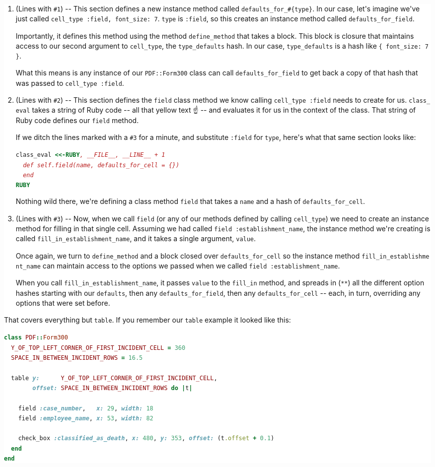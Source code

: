 1. (Lines with `#1`) -- This section defines a new instance method called `defaults_for_#{type}`. In our case, let's imagine we've just called `cell_type :field, font_size: 7`. `type` is `:field`, so this creates an instance method called `defaults_for_field`.

    Importantly, it defines this method using the method `define_method` that takes a block. This block is closure that maintains access to our second argument to `cell_type`, the `type_defaults` hash. In our case, `type_defaults` is a hash like `{ font_size: 7 }`.

    What this means is any instance of our `PDF::Form300` class can call `defaults_for_field` to get back a copy of that hash that was passed to `cell_type :field`.

2. (Lines with `#2`) -- This section defines the `field` class method we know calling `cell_type :field` needs to create for us. `class_eval` takes a string of Ruby code -- all that yellow text ☝️ -- and evaluates it for us in the context of the class. That string of Ruby code defines our `field` method.

    If we ditch the lines marked with a `#3` for a minute, and substitute `:field` for `type`, here's what that same section looks like:

    ```ruby
    class_eval <<-RUBY, __FILE__, __LINE__ + 1
      def self.field(name, defaults_for_cell = {})
      end
    RUBY
    ```

    Nothing wild there, we're defining a class method `field` that takes a `name` and a hash of `defaults_for_cell`.

3. (Lines with `#3`) -- Now, when we call `field` (or any of our methods defined by calling `cell_type`) we need to create an instance method for filling in that single cell. Assuming we had called `field :establishment_name`, the instance method we're creating is called `fill_in_establishment_name`, and it takes a single argument, `value`.

    Once again, we turn to `define_method` and a block closed over `defaults_for_cell` so the instance method `fill_in_establishment_name` can maintain access to the options we passed when we called `field :establishment_name`.

    When you call `fill_in_establishment_name`, it passes `value` to the `fill_in` method, and spreads in (`**`) all the different option hashes starting with our `defaults`, then any `defaults_for_field`, then any `defaults_for_cell` -- each, in turn, overriding any options that were set before.

That covers everything but `table`. If you remember our `table` example it looked like this:

```ruby
class PDF::Form300
  Y_OF_TOP_LEFT_CORNER_OF_FIRST_INCIDENT_CELL = 360
  SPACE_IN_BETWEEN_INCIDENT_ROWS = 16.5

  table y:      Y_OF_TOP_LEFT_CORNER_OF_FIRST_INCIDENT_CELL,
        offset: SPACE_IN_BETWEEN_INCIDENT_ROWS do |t|

    field :case_number,   x: 29, width: 18
    field :employee_name, x: 53, width: 82

    check_box :classified_as_death, x: 480, y: 353, offset: (t.offset + 0.1)
  end
end
```
